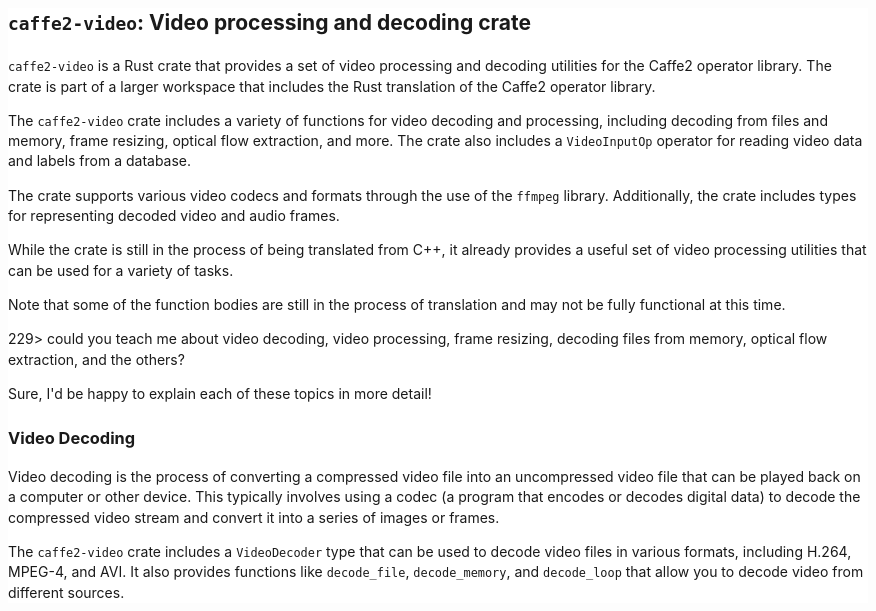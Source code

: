 ## `caffe2-video`: Video processing and decoding crate

`caffe2-video` is a Rust crate that provides a set
of video processing and decoding utilities for the
Caffe2 operator library. The crate is part of
a larger workspace that includes the Rust
translation of the Caffe2 operator library.

The `caffe2-video` crate includes a variety of
functions for video decoding and processing,
including decoding from files and memory, frame
resizing, optical flow extraction, and more. The
crate also includes a `VideoInputOp` operator for
reading video data and labels from a database.

The crate supports various video codecs and
formats through the use of the `ffmpeg`
library. Additionally, the crate includes types
for representing decoded video and audio frames.

While the crate is still in the process of being
translated from C++, it already provides a useful
set of video processing utilities that can be used
for a variety of tasks.

Note that some of the function bodies are still in
the process of translation and may not be fully
functional at this time.

229> could you teach me about video decoding,
video processing, frame resizing, decoding files
from memory, optical flow extraction, and the
others?

Sure, I'd be happy to explain each of these topics
in more detail!

### Video Decoding

Video decoding is the process of converting
a compressed video file into an uncompressed video
file that can be played back on a computer or
other device. This typically involves using
a codec (a program that encodes or decodes digital
data) to decode the compressed video stream and
convert it into a series of images or frames.

The `caffe2-video` crate includes a `VideoDecoder`
type that can be used to decode video files in
various formats, including H.264, MPEG-4, and
AVI. It also provides functions like
`decode_file`, `decode_memory`, and `decode_loop`
that allow you to decode video from different
sources.
